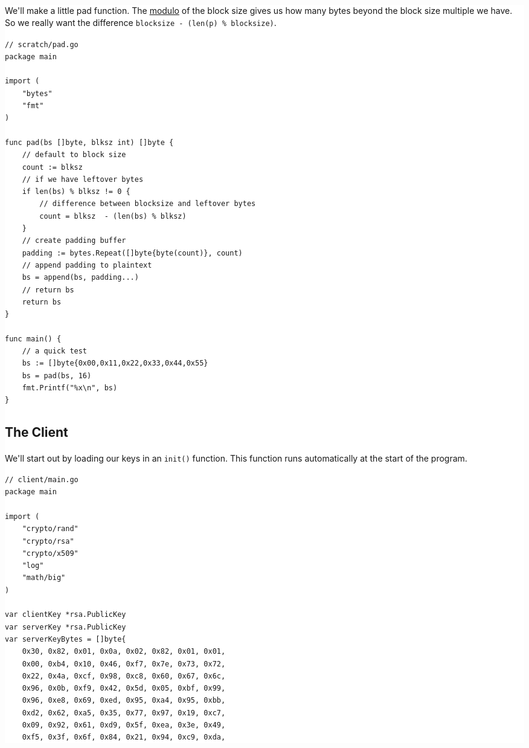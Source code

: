 We'll make a little pad function. The [modulo](https://en.wikipedia.org/wiki/Modulo_operation) of the block size gives us how many bytes beyond the block size multiple we have. So we really want the difference `blocksize - (len(p) % blocksize)`. 

```golang
// scratch/pad.go
package main

import (
	"bytes"
	"fmt"
)

func pad(bs []byte, blksz int) []byte {
	// default to block size
	count := blksz
	// if we have leftover bytes
	if len(bs) % blksz != 0 {
		// difference between blocksize and leftover bytes
		count = blksz  - (len(bs) % blksz)
	}
	// create padding buffer
	padding := bytes.Repeat([]byte{byte(count)}, count)
	// append padding to plaintext
	bs = append(bs, padding...)
	// return bs
	return bs
}

func main() {
	// a quick test
	bs := []byte{0x00,0x11,0x22,0x33,0x44,0x55}
	bs = pad(bs, 16)
	fmt.Printf("%x\n", bs)
}
```

## The Client

We'll start out by loading our keys in an `init()` function. This function runs automatically at the start of the program.

```golang
// client/main.go
package main

import (
	"crypto/rand"
	"crypto/rsa"
	"crypto/x509"
	"log"
	"math/big"
)

var clientKey *rsa.PublicKey
var serverKey *rsa.PublicKey
var serverKeyBytes = []byte{
	0x30, 0x82, 0x01, 0x0a, 0x02, 0x82, 0x01, 0x01,
	0x00, 0xb4, 0x10, 0x46, 0xf7, 0x7e, 0x73, 0x72,
	0x22, 0x4a, 0xcf, 0x98, 0xc8, 0x60, 0x67, 0x6c,
	0x96, 0x0b, 0xf9, 0x42, 0x5d, 0x05, 0xbf, 0x99,
	0x96, 0xe8, 0x69, 0xed, 0x95, 0xa4, 0x95, 0xbb,
	0xd2, 0x62, 0xa5, 0x35, 0x77, 0x97, 0x19, 0xc7,
	0x09, 0x92, 0x61, 0xd9, 0x5f, 0xea, 0x3e, 0x49,
	0xf5, 0x3f, 0x6f, 0x84, 0x21, 0x94, 0xc9, 0xda,
```